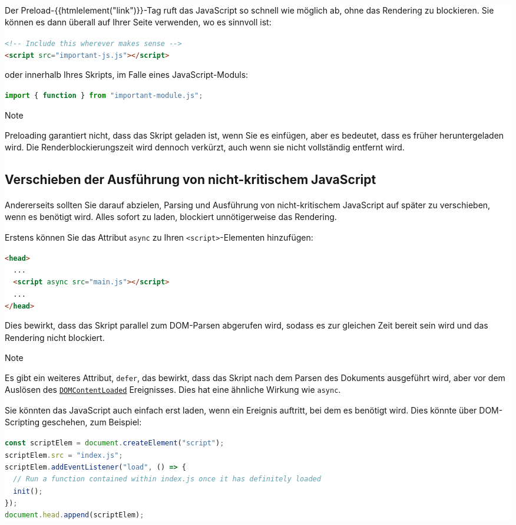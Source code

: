 Der Preload-{{htmlelement("link")}}-Tag ruft das JavaScript so schnell wie möglich ab, ohne das Rendering zu blockieren. Sie können es dann überall auf Ihrer Seite verwenden, wo es sinnvoll ist:

```html
<!-- Include this wherever makes sense -->
<script src="important-js.js"></script>
```

oder innerhalb Ihres Skripts, im Falle eines JavaScript-Moduls:

```js
import { function } from "important-module.js";
```

> [!NOTE]
> Preloading garantiert nicht, dass das Skript geladen ist, wenn Sie es einfügen, aber es bedeutet, dass es früher heruntergeladen wird. Die Renderblockierungszeit wird dennoch verkürzt, auch wenn sie nicht vollständig entfernt wird.

## Verschieben der Ausführung von nicht-kritischem JavaScript

Andererseits sollten Sie darauf abzielen, Parsing und Ausführung von nicht-kritischem JavaScript auf später zu verschieben, wenn es benötigt wird. Alles sofort zu laden, blockiert unnötigerweise das Rendering.

Erstens können Sie das Attribut `async` zu Ihren `<script>`-Elementen hinzufügen:

```html
<head>
  ...
  <script async src="main.js"></script>
  ...
</head>
```

Dies bewirkt, dass das Skript parallel zum DOM-Parsen abgerufen wird, sodass es zur gleichen Zeit bereit sein wird und das Rendering nicht blockiert.

> [!NOTE]
> Es gibt ein weiteres Attribut, `defer`, das bewirkt, dass das Skript nach dem Parsen des Dokuments ausgeführt wird, aber vor dem Auslösen des [`DOMContentLoaded`](/de/docs/Web/API/Document/DOMContentLoaded_event) Ereignisses. Dies hat eine ähnliche Wirkung wie `async`.

Sie könnten das JavaScript auch einfach erst laden, wenn ein Ereignis auftritt, bei dem es benötigt wird. Dies könnte über DOM-Scripting geschehen, zum Beispiel:

```js
const scriptElem = document.createElement("script");
scriptElem.src = "index.js";
scriptElem.addEventListener("load", () => {
  // Run a function contained within index.js once it has definitely loaded
  init();
});
document.head.append(scriptElem);
```

